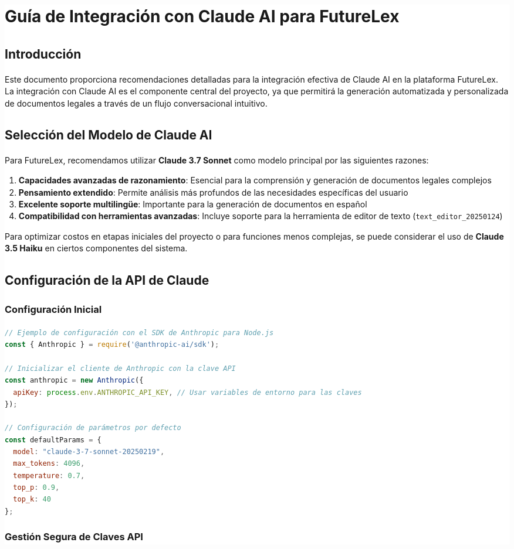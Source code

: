 # Guía de Integración con Claude AI para FutureLex

## Introducción

Este documento proporciona recomendaciones detalladas para la integración efectiva de Claude AI en la plataforma FutureLex. La integración con Claude AI es el componente central del proyecto, ya que permitirá la generación automatizada y personalizada de documentos legales a través de un flujo conversacional intuitivo.

## Selección del Modelo de Claude AI

Para FutureLex, recomendamos utilizar **Claude 3.7 Sonnet** como modelo principal por las siguientes razones:

1. **Capacidades avanzadas de razonamiento**: Esencial para la comprensión y generación de documentos legales complejos
2. **Pensamiento extendido**: Permite análisis más profundos de las necesidades específicas del usuario
3. **Excelente soporte multilingüe**: Importante para la generación de documentos en español
4. **Compatibilidad con herramientas avanzadas**: Incluye soporte para la herramienta de editor de texto (`text_editor_20250124`)

Para optimizar costos en etapas iniciales del proyecto o para funciones menos complejas, se puede considerar el uso de **Claude 3.5 Haiku** en ciertos componentes del sistema.

## Configuración de la API de Claude

### Configuración Inicial

```javascript
// Ejemplo de configuración con el SDK de Anthropic para Node.js
const { Anthropic } = require('@anthropic-ai/sdk');

// Inicializar el cliente de Anthropic con la clave API
const anthropic = new Anthropic({
  apiKey: process.env.ANTHROPIC_API_KEY, // Usar variables de entorno para las claves
});

// Configuración de parámetros por defecto
const defaultParams = {
  model: "claude-3-7-sonnet-20250219",
  max_tokens: 4096,
  temperature: 0.7,
  top_p: 0.9,
  top_k: 40
};
```

### Gestión Segura de Claves API
